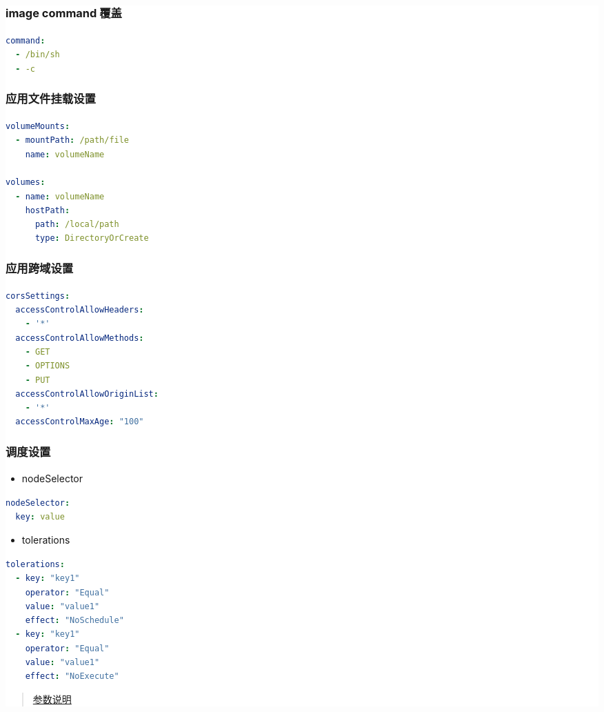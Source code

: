 ### image command 覆盖
```yaml
command:
  - /bin/sh
  - -c
```

### 应用文件挂载设置
```yaml
volumeMounts:
  - mountPath: /path/file
    name: volumeName

volumes:
  - name: volumeName
    hostPath:
      path: /local/path
      type: DirectoryOrCreate
```

### 应用跨域设置

```yaml
corsSettings:
  accessControlAllowHeaders:
    - '*'
  accessControlAllowMethods:
    - GET
    - OPTIONS
    - PUT
  accessControlAllowOriginList:
    - '*'
  accessControlMaxAge: "100"
```

### 调度设置

- nodeSelector
```yaml
nodeSelector:
  key: value
```

- tolerations
```yaml
tolerations:
  - key: "key1"
    operator: "Equal"
    value: "value1"
    effect: "NoSchedule"
  - key: "key1"
    operator: "Equal"
    value: "value1"
    effect: "NoExecute"
```
> [参数说明](https://kubernetes.io/zh-cn/docs/concepts/scheduling-eviction/taint-and-toleration/#concepts)
